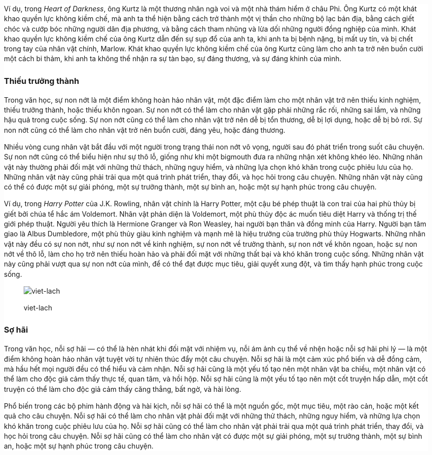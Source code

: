 Ví dụ, trong _Heart of Darkness_, ông Kurtz là một thương nhân ngà voi và một nhà thám hiểm ở châu Phi. Ông Kurtz có một khát khao quyền lực không kiềm chế, mà anh ta thể hiện bằng cách trở thành một vị thần cho những bộ lạc bản địa, bằng cách giết chóc và cướp bóc những người dân địa phương, và bằng cách tham nhũng và lừa dối những người đồng nghiệp của mình. Khát khao quyền lực không kiềm chế của ông Kurtz dẫn đến sự sụp đổ của anh ta, khi anh ta bị bệnh nặng, bị mất uy tín, và bị chết trong tay của nhân vật chính, Marlow. Khát khao quyền lực không kiềm chế của ông Kurtz cũng làm cho anh ta trở nên buồn cười một cách bi thảm, khi anh ta không thể nhận ra sự tàn bạo, sự đáng thương, và sự đáng khinh của mình.

### Thiếu trưởng thành

Trong văn học, sự non nớt là một điểm không hoàn hảo nhân vật, một đặc điểm làm cho một nhân vật trở nên thiếu kinh nghiệm, thiếu trưởng thành, hoặc thiếu khôn ngoan. Sự non nớt có thể làm cho nhân vật gặp phải những rắc rối, những sai lầm, và những hậu quả trong cuộc sống. Sự non nớt cũng có thể làm cho nhân vật trở nên dễ bị tổn thương, dễ bị lợi dụng, hoặc dễ bị bỏ rơi. Sự non nớt cũng có thể làm cho nhân vật trở nên buồn cười, đáng yêu, hoặc đáng thương.

Nhiều vòng cung nhân vật bắt đầu với một người trong trạng thái non nớt vô vọng, người sau đó phát triển trong suốt câu chuyện. Sự non nớt cũng có thể biểu hiện như sự thô lỗ, giống như khi một bigmouth đưa ra những nhận xét không khéo léo. Những nhân vật này thường phải đối mặt với những thử thách, những nguy hiểm, và những lựa chọn khó khăn trong cuộc phiêu lưu của họ. Những nhân vật này cũng phải trải qua một quá trình phát triển, thay đổi, và học hỏi trong câu chuyện. Những nhân vật này cũng có thể có được một sự giải phóng, một sự trưởng thành, một sự bình an, hoặc một sự hạnh phúc trong câu chuyện.

Ví dụ, trong _Harry Potter_ của J.K. Rowling, nhân vật chính là Harry Potter, một cậu bé phép thuật là con trai của hai phù thủy bị giết bởi chúa tể hắc ám Voldemort. Nhân vật phản diện là Voldemort, một phù thủy độc ác muốn tiêu diệt Harry và thống trị thế giới phép thuật. Người yêu thích là Hermione Granger và Ron Weasley, hai người bạn thân và đồng minh của Harry. Người bạn tâm giao là Albus Dumbledore, một phù thủy giàu kinh nghiệm và mạnh mẽ là hiệu trưởng của trường phù thủy Hogwarts. Những nhân vật này đều có sự non nớt, như sự non nớt về kinh nghiệm, sự non nớt về trưởng thành, sự non nớt về khôn ngoan, hoặc sự non nớt về thô lỗ, làm cho họ trở nên thiếu hoàn hảo và phải đối mặt với những thất bại và khó khăn trong cuộc sống. Những nhân vật này cũng phải vượt qua sự non nớt của mình, để có thể đạt được mục tiêu, giải quyết xung đột, và tìm thấy hạnh phúc trong cuộc sống.

<figure><img src="https://banmaixanh.vercel.app/image/article/viet-lach-094.jpg" alt="viet-lach" title="viet-lach-nhavantuonglai" height=100% width=100%><figcaption><p>viet-lach</p></figcaption></figure>

### Sợ hãi

Trong văn học, nỗi sợ hãi — có thể là hèn nhát khi đối mặt với nhiệm vụ, nỗi ám ảnh cụ thể về nhện hoặc nỗi sợ hãi phi lý — là một điểm không hoàn hảo nhân vật tuyệt vời tự nhiên thúc đẩy một câu chuyện. Nỗi sợ hãi là một cảm xúc phổ biến và dễ đồng cảm, mà hầu hết mọi người đều có thể hiểu và cảm nhận. Nỗi sợ hãi cũng là một yếu tố tạo nên một nhân vật ba chiều, một nhân vật có thể làm cho độc giả cảm thấy thực tế, quan tâm, và hồi hộp. Nỗi sợ hãi cũng là một yếu tố tạo nên một cốt truyện hấp dẫn, một cốt truyện có thể làm cho độc giả cảm thấy căng thẳng, bất ngờ, và hài lòng.

Phổ biến trong các bộ phim hành động và hài kịch, nỗi sợ hãi có thể là một nguồn gốc, một mục tiêu, một rào cản, hoặc một kết quả cho câu chuyện. Nỗi sợ hãi có thể làm cho nhân vật phải đối mặt với những thử thách, những nguy hiểm, và những lựa chọn khó khăn trong cuộc phiêu lưu của họ. Nỗi sợ hãi cũng có thể làm cho nhân vật phải trải qua một quá trình phát triển, thay đổi, và học hỏi trong câu chuyện. Nỗi sợ hãi cũng có thể làm cho nhân vật có được một sự giải phóng, một sự trưởng thành, một sự bình an, hoặc một sự hạnh phúc trong câu chuyện.
